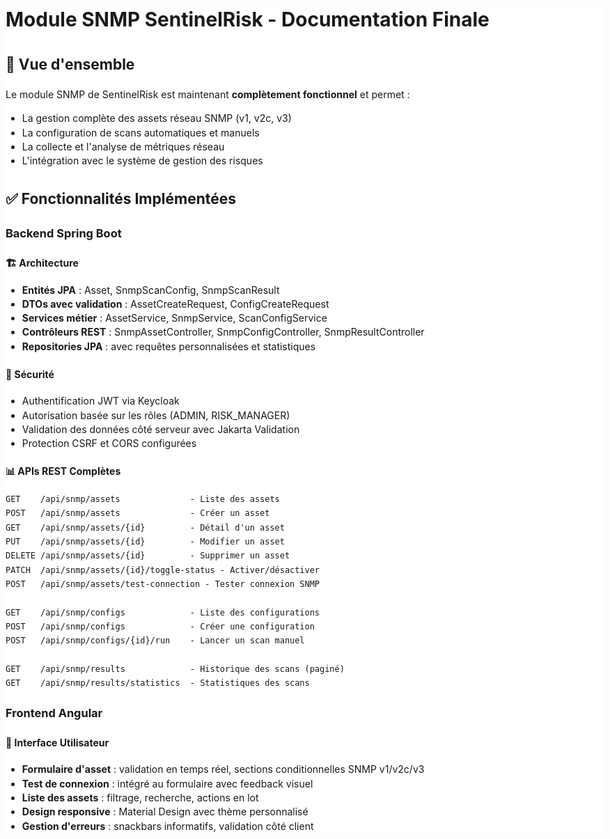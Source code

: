 # Module SNMP SentinelRisk - Documentation Finale

## 🎯 Vue d'ensemble

Le module SNMP de SentinelRisk est maintenant **complètement fonctionnel** et permet :
- La gestion complète des assets réseau SNMP (v1, v2c, v3)
- La configuration de scans automatiques et manuels
- La collecte et l'analyse de métriques réseau
- L'intégration avec le système de gestion des risques

## ✅ Fonctionnalités Implémentées

### Backend Spring Boot

#### 🏗️ Architecture
- **Entités JPA** : Asset, SnmpScanConfig, SnmpScanResult
- **DTOs avec validation** : AssetCreateRequest, ConfigCreateRequest
- **Services métier** : AssetService, SnmpService, ScanConfigService
- **Contrôleurs REST** : SnmpAssetController, SnmpConfigController, SnmpResultController
- **Repositories JPA** : avec requêtes personnalisées et statistiques

#### 🔐 Sécurité
- Authentification JWT via Keycloak
- Autorisation basée sur les rôles (ADMIN, RISK_MANAGER)
- Validation des données côté serveur avec Jakarta Validation
- Protection CSRF et CORS configurées

#### 📊 APIs REST Complètes
```
GET    /api/snmp/assets              - Liste des assets
POST   /api/snmp/assets              - Créer un asset
GET    /api/snmp/assets/{id}         - Détail d'un asset
PUT    /api/snmp/assets/{id}         - Modifier un asset
DELETE /api/snmp/assets/{id}         - Supprimer un asset
PATCH  /api/snmp/assets/{id}/toggle-status - Activer/désactiver
POST   /api/snmp/assets/test-connection - Tester connexion SNMP

GET    /api/snmp/configs             - Liste des configurations
POST   /api/snmp/configs             - Créer une configuration
POST   /api/snmp/configs/{id}/run    - Lancer un scan manuel

GET    /api/snmp/results             - Historique des scans (paginé)
GET    /api/snmp/results/statistics  - Statistiques des scans
```

### Frontend Angular

#### 🎨 Interface Utilisateur
- **Formulaire d'asset** : validation en temps réel, sections conditionnelles SNMP v1/v2c/v3
- **Test de connexion** : intégré au formulaire avec feedback visuel
- **Liste des assets** : filtrage, recherche, actions en lot
- **Design responsive** : Material Design avec thème personnalisé
- **Gestion d'erreurs** : snackbars informatifs, validation côté client

